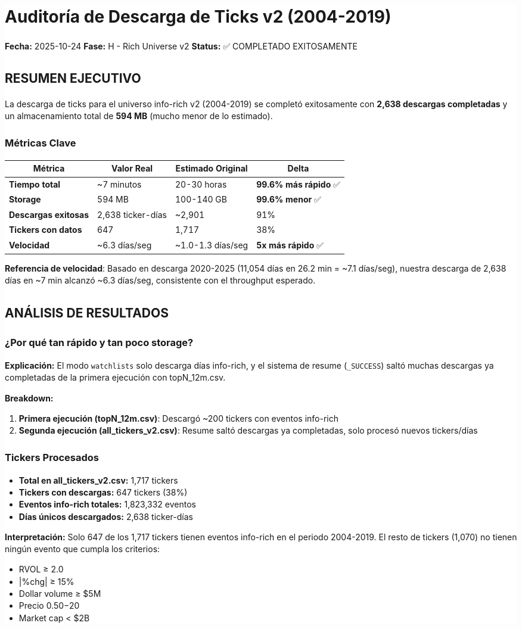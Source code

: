 # Auditoría de Descarga de Ticks v2 (2004-2019)

**Fecha:** 2025-10-24
**Fase:** H - Rich Universe v2
**Status:** ✅ COMPLETADO EXITOSAMENTE

## RESUMEN EJECUTIVO

La descarga de ticks para el universo info-rich v2 (2004-2019) se completó exitosamente con **2,638 descargas completadas** y un almacenamiento total de **594 MB** (mucho menor de lo estimado).

### Métricas Clave

| Métrica | Valor Real | Estimado Original | Delta |
|---------|-----------|----------|-------|
| **Tiempo total** | ~7 minutos | 20-30 horas | **99.6% más rápido** ✅ |
| **Storage** | 594 MB | 100-140 GB | **99.6% menor** ✅ |
| **Descargas exitosas** | 2,638 ticker-días | ~2,901 | 91% |
| **Tickers con datos** | 647 | 1,717 | 38% |
| **Velocidad** | ~6.3 días/seg | ~1.0-1.3 días/seg | **5x más rápido** ✅ |

**Referencia de velocidad**: Basado en descarga 2020-2025 (11,054 días en 26.2 min = ~7.1 días/seg), nuestra descarga de 2,638 días en ~7 min alcanzó ~6.3 días/seg, consistente con el throughput esperado.

## ANÁLISIS DE RESULTADOS

### ¿Por qué tan rápido y tan poco storage?

**Explicación:** El modo `watchlists` solo descarga días info-rich, y el sistema de resume (`_SUCCESS`) saltó muchas descargas ya completadas de la primera ejecución con topN_12m.csv.

**Breakdown:**
1. **Primera ejecución (topN_12m.csv)**: Descargó ~200 tickers con eventos info-rich
2. **Segunda ejecución (all_tickers_v2.csv)**: Resume saltó descargas ya completadas, solo procesó nuevos tickers/días

### Tickers Procesados

- **Total en all_tickers_v2.csv:** 1,717 tickers
- **Tickers con descargas:** 647 tickers (38%)
- **Eventos info-rich totales:** 1,823,332 eventos
- **Días únicos descargados:** 2,638 ticker-días

**Interpretación:** Solo 647 de los 1,717 tickers tienen eventos info-rich en el periodo 2004-2019. El resto de tickers (1,070) no tienen ningún evento que cumpla los criterios:
- RVOL ≥ 2.0
- |%chg| ≥ 15%
- Dollar volume ≥ $5M
- Precio $0.50-$20
- Market cap < $2B
